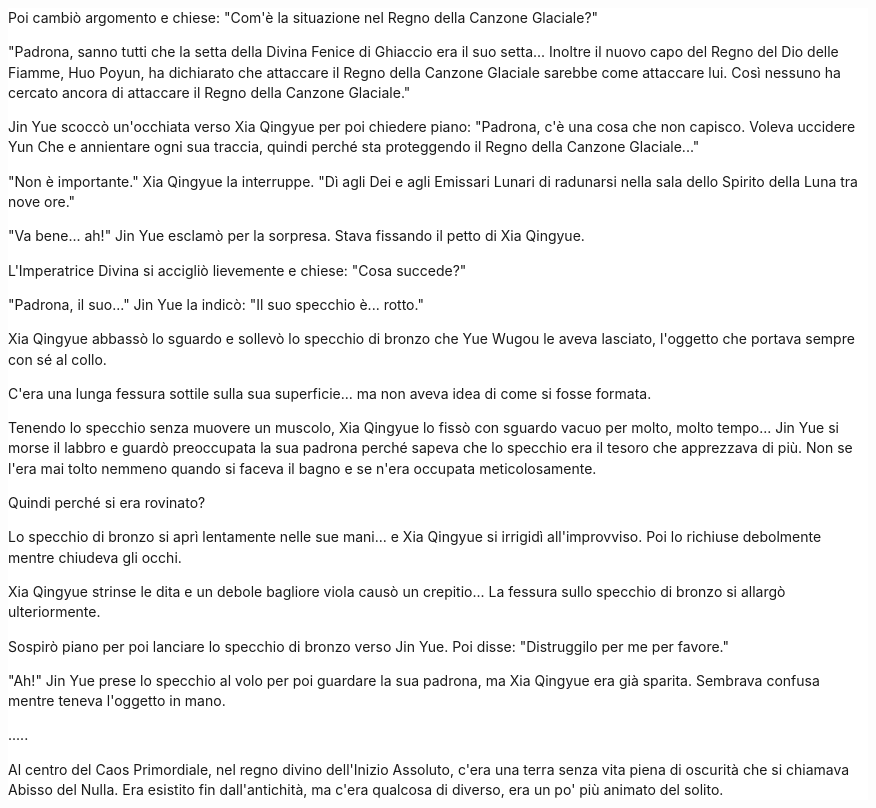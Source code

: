 
Poi cambiò argomento e chiese: "Com'è la situazione nel Regno della Canzone Glaciale?"


"Padrona, sanno tutti che la setta della Divina Fenice di Ghiaccio era il suo setta... Inoltre il nuovo capo del Regno del Dio delle Fiamme, Huo Poyun, ha dichiarato che attaccare il Regno della Canzone Glaciale sarebbe come attaccare lui. Così nessuno ha cercato ancora di attaccare il Regno della Canzone Glaciale."


Jin Yue scoccò un'occhiata verso Xia Qingyue per poi chiedere piano: "Padrona, c'è una cosa che non capisco. Voleva uccidere Yun Che e annientare ogni sua traccia, quindi perché sta proteggendo il Regno della Canzone Glaciale..."


"Non è importante." Xia Qingyue la interruppe. "Dì agli Dei e agli Emissari Lunari di radunarsi nella sala dello Spirito della Luna tra nove ore."


"Va bene... ah!" Jin Yue esclamò per la sorpresa. Stava fissando il petto di Xia Qingyue.


L'Imperatrice Divina si accigliò lievemente e chiese: "Cosa succede?"


"Padrona, il suo..." Jin Yue la indicò: "Il suo specchio è... rotto."


Xia Qingyue abbassò lo sguardo e sollevò lo specchio di bronzo che Yue Wugou le aveva lasciato, l'oggetto che portava sempre con sé al collo.


C'era una lunga fessura sottile sulla sua superficie... ma non aveva idea di come si fosse formata.


Tenendo lo specchio senza muovere un muscolo, Xia Qingyue lo fissò con sguardo vacuo per molto, molto tempo... Jin Yue si morse il labbro e guardò preoccupata la sua padrona perché sapeva che lo specchio era il tesoro che apprezzava di più. Non se l'era mai tolto nemmeno quando si faceva il bagno e se n'era occupata meticolosamente.


Quindi perché si era rovinato?


Lo specchio di bronzo si aprì lentamente nelle sue mani... e Xia Qingyue si irrigidì all'improvviso. Poi lo richiuse debolmente mentre chiudeva gli occhi.


Xia Qingyue strinse le dita e un debole bagliore viola causò un crepitio... La fessura sullo specchio di bronzo si allargò ulteriormente.


Sospirò piano per poi lanciare lo specchio di bronzo verso Jin Yue. Poi disse: "Distruggilo per me per favore."


"Ah!" Jin Yue prese lo specchio al volo per poi guardare la sua padrona, ma Xia Qingyue era già sparita. Sembrava confusa mentre teneva l'oggetto in mano.


.....


Al centro del Caos Primordiale, nel regno divino dell'Inizio Assoluto, c'era una terra senza vita piena di oscurità che si chiamava Abisso del Nulla. Era esistito fin dall'antichità, ma c'era qualcosa di diverso, era un po' più animato del solito.
